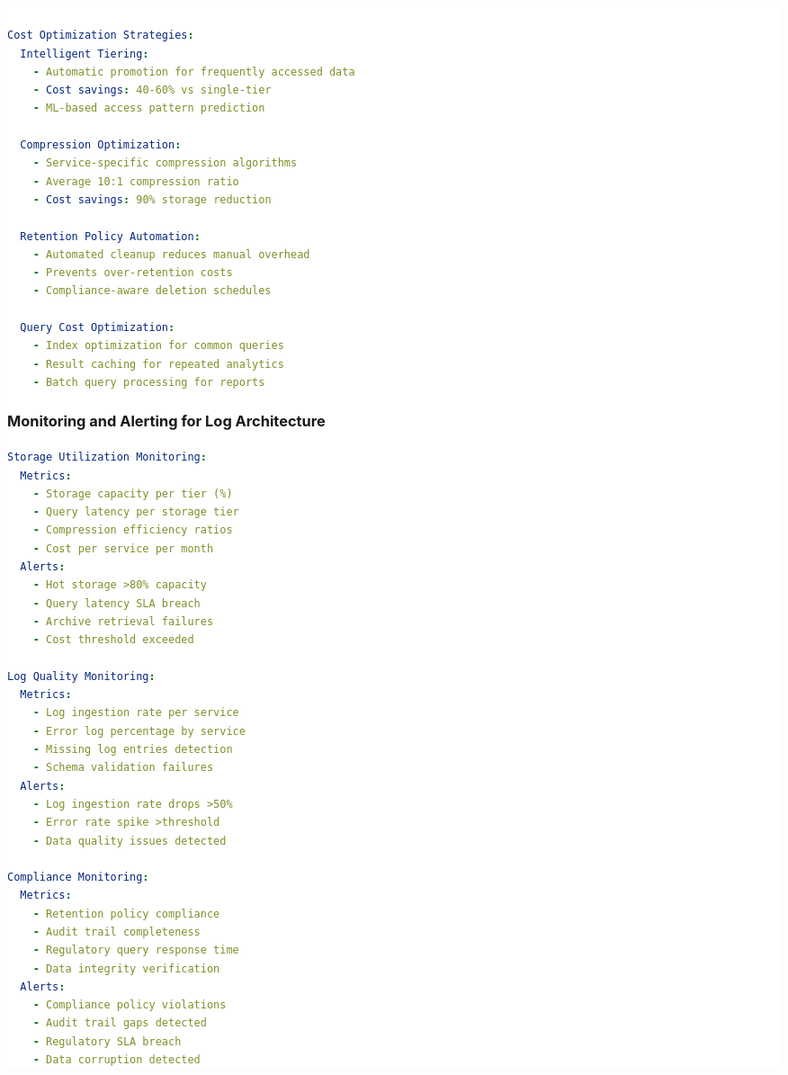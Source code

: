 ```yaml

Cost Optimization Strategies:
  Intelligent Tiering:
    - Automatic promotion for frequently accessed data
    - Cost savings: 40-60% vs single-tier
    - ML-based access pattern prediction

  Compression Optimization:
    - Service-specific compression algorithms
    - Average 10:1 compression ratio
    - Cost savings: 90% storage reduction

  Retention Policy Automation:
    - Automated cleanup reduces manual overhead
    - Prevents over-retention costs
    - Compliance-aware deletion schedules

  Query Cost Optimization:
    - Index optimization for common queries
    - Result caching for repeated analytics
    - Batch query processing for reports
```

### **Monitoring and Alerting for Log Architecture**
```yaml
Storage Utilization Monitoring:
  Metrics:
    - Storage capacity per tier (%)
    - Query latency per storage tier
    - Compression efficiency ratios
    - Cost per service per month
  Alerts:
    - Hot storage >80% capacity
    - Query latency SLA breach
    - Archive retrieval failures
    - Cost threshold exceeded

Log Quality Monitoring:
  Metrics:
    - Log ingestion rate per service
    - Error log percentage by service
    - Missing log entries detection
    - Schema validation failures
  Alerts:
    - Log ingestion rate drops >50%
    - Error rate spike >threshold
    - Data quality issues detected

Compliance Monitoring:
  Metrics:
    - Retention policy compliance
    - Audit trail completeness
    - Regulatory query response time
    - Data integrity verification
  Alerts:
    - Compliance policy violations
    - Audit trail gaps detected
    - Regulatory SLA breach
    - Data corruption detected
```
